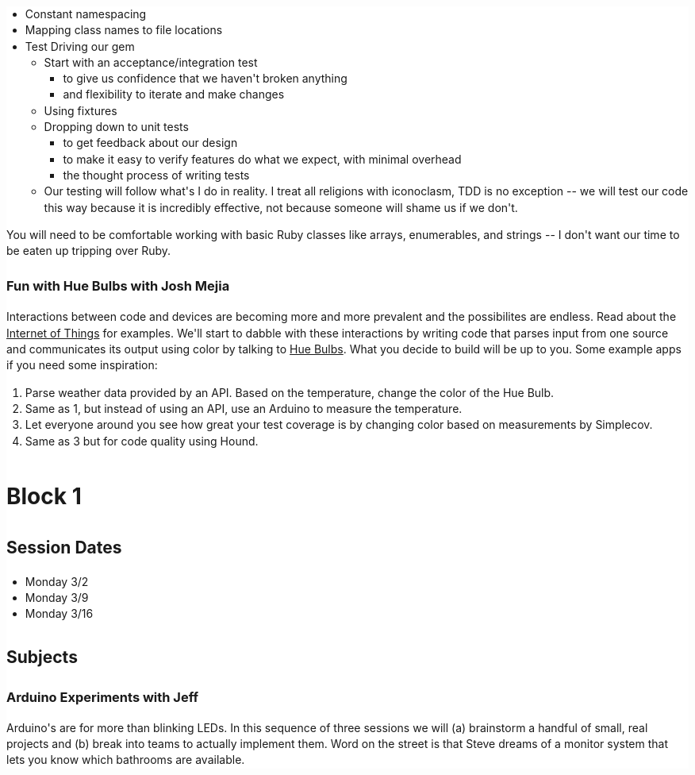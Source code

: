   * Constant namespacing
  * Mapping class names to file locations
* Test Driving our gem
  * Start with an acceptance/integration test
    * to give us confidence that we haven't broken anything
    * and flexibility to iterate and make changes
  * Using fixtures
  * Dropping down to unit tests
    * to get feedback about our design
    * to make it easy to verify features do what we expect, with minimal overhead
    * the thought process of writing tests
  * Our testing will follow what's I do in reality.
    I treat all religions with iconoclasm, TDD is no exception --
    we will test our code this way because it is incredibly effective,
    not because someone will shame us if we don't.

You will need to be comfortable working with basic Ruby classes like
arrays, enumerables, and strings -- I don't want our time to be eaten up
tripping over Ruby.

### Fun with Hue Bulbs with Josh Mejia

Interactions between code and devices are becoming more and more prevalent and the possibilites are endless.
Read about the [Internet of Things](http://en.wikipedia.org/wiki/Internet_of_Things) for examples.
We'll start to dabble with these interactions by writing code that parses input from one source and
communicates its output using color by talking to [Hue Bulbs](http://www2.meethue.com/en-us/).
What you decide to build will be up to you. Some example apps if you need some inspiration:

1. Parse weather data provided by an API. Based on the temperature, change the color of the Hue Bulb.
2. Same as 1, but instead of using an API, use an Arduino to measure the temperature.
3. Let everyone around you see how great your test coverage is by changing color based
on measurements by Simplecov.
4. Same as 3 but for code quality using Hound.

# Block 1

## Session Dates

* Monday 3/2
* Monday 3/9
* Monday 3/16

## Subjects

### Arduino Experiments with Jeff

Arduino's are for more than blinking LEDs. In this sequence of three sessions we
will (a) brainstorm a handful of small, real projects and (b) break into teams
to actually implement them. Word on the street is that Steve dreams of a monitor
system that lets you know which bathrooms are available.
